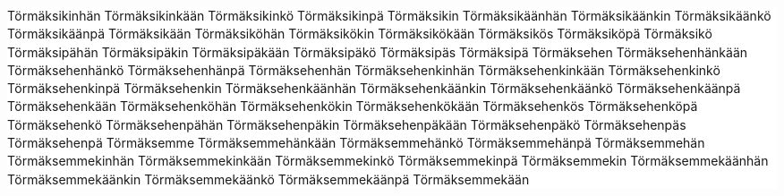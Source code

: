 Törmäksikinhän
Törmäksikinkään
Törmäksikinkö
Törmäksikinpä
Törmäksikin
Törmäksikäänhän
Törmäksikäänkin
Törmäksikäänkö
Törmäksikäänpä
Törmäksikään
Törmäksiköhän
Törmäksikökin
Törmäksikökään
Törmäksikös
Törmäksiköpä
Törmäksikö
Törmäksipähän
Törmäksipäkin
Törmäksipäkään
Törmäksipäkö
Törmäksipäs
Törmäksipä
Törmäksehen
Törmäksehenhänkään
Törmäksehenhänkö
Törmäksehenhänpä
Törmäksehenhän
Törmäksehenkinhän
Törmäksehenkinkään
Törmäksehenkinkö
Törmäksehenkinpä
Törmäksehenkin
Törmäksehenkäänhän
Törmäksehenkäänkin
Törmäksehenkäänkö
Törmäksehenkäänpä
Törmäksehenkään
Törmäksehenköhän
Törmäksehenkökin
Törmäksehenkökään
Törmäksehenkös
Törmäksehenköpä
Törmäksehenkö
Törmäksehenpähän
Törmäksehenpäkin
Törmäksehenpäkään
Törmäksehenpäkö
Törmäksehenpäs
Törmäksehenpä
Törmäksemme
Törmäksemmehänkään
Törmäksemmehänkö
Törmäksemmehänpä
Törmäksemmehän
Törmäksemmekinhän
Törmäksemmekinkään
Törmäksemmekinkö
Törmäksemmekinpä
Törmäksemmekin
Törmäksemmekäänhän
Törmäksemmekäänkin
Törmäksemmekäänkö
Törmäksemmekäänpä
Törmäksemmekään